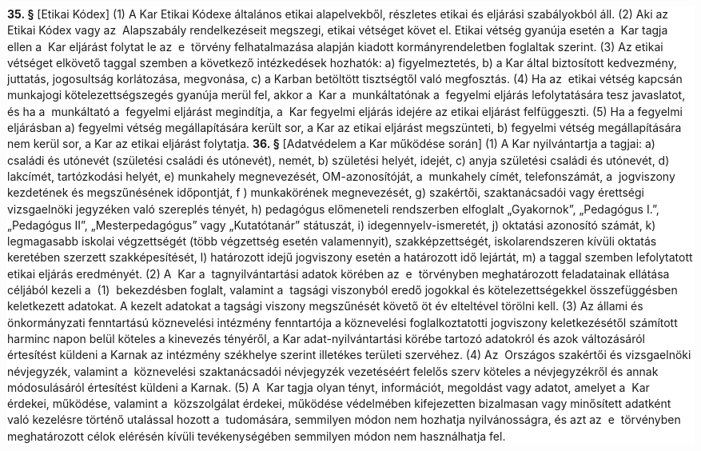 
**35. §** [Etikai Kódex]
(1) A Kar Etikai Kódexe általános etikai alapelvekből, részletes etikai és eljárási szabályokból áll.
(2) Aki az  Etikai Kódex vagy az  Alapszabály rendelkezéseit megszegi, etikai vétséget követ el. Etikai vétség gyanúja
    esetén a  Kar tagja ellen a  Kar eljárást folytat le az  e  törvény felhatalmazása alapján kiadott kormányrendeletben
    foglaltak szerint.
(3) Az etikai vétséget elkövető taggal szemben a következő intézkedések hozhatók:
    a) figyelmeztetés,
    b) a Kar által biztosított kedvezmény, juttatás, jogosultság korlátozása, megvonása,
    c) a Karban betöltött tisztségtől való megfosztás.
(4) Ha az  etikai vétség kapcsán munkajogi kötelezettségszegés gyanúja merül fel, akkor a  Kar a  munkáltatónak
    a  fegyelmi eljárás lefolytatására tesz javaslatot, és ha a  munkáltató a  fegyelmi eljárást megindítja, a  Kar fegyelmi
    eljárás idejére az etikai eljárást felfüggeszti.
(5) Ha a fegyelmi eljárásban
    a) fegyelmi vétség megállapítására került sor, a Kar az etikai eljárást megszünteti,
    b) fegyelmi vétség megállapítására nem kerül sor, a Kar az etikai eljárást folytatja.
**36. §** [Adatvédelem a Kar működése során]
(1) A Kar nyilvántartja a tagjai:
    a) családi és utónevét (születési családi és utónevét), nemét,
    b) születési helyét, idejét,
    c) anyja születési családi és utónevét,
    d) lakcímét, tartózkodási helyét,
    e) munkahely megnevezését, OM-azonosítóját, a  munkahely címét, telefonszámát, a  jogviszony kezdetének és
       megszűnésének időpontját,
    f ) munkakörének megnevezését,
    g) szakértői, szaktanácsadói vagy érettségi vizsgaelnöki jegyzéken való szereplés tényét,
    h) pedagógus előmeneteli rendszerben elfoglalt „Gyakornok”, „Pedagógus I.”, „Pedagógus II”, „Mesterpedagógus”
       vagy „Kutatótanár” státuszát,
    i) idegennyelv-ismeretét,
    j) oktatási azonosító számát,
    k) legmagasabb iskolai végzettségét (több végzettség esetén valamennyit), szakképzettségét, iskolarendszeren
       kívüli oktatás keretében szerzett szakképesítését,
    l) határozott idejű jogviszony esetén a határozott idő lejártát,
    m) a taggal szemben lefolytatott etikai eljárás eredményét.
(2) A  Kar a  tagnyilvántartási adatok körében az  e  törvényben meghatározott feladatainak ellátása céljából kezeli
    a  (1)  bekezdésben foglalt, valamint a  tagsági viszonyból eredő jogokkal és kötelezettségekkel összefüggésben
    keletkezett adatokat. A kezelt adatokat a tagsági viszony megszűnését követő öt év elteltével törölni kell.
(3) Az állami és önkormányzati fenntartású köznevelési intézmény fenntartója a köznevelési foglalkoztatotti jogviszony
    keletkezésétől számított harminc napon belül köteles a kinevezés tényéről, a Kar adat-nyilvántartási körébe tartozó
    adatokról és azok változásáról értesítést küldeni a Karnak az intézmény székhelye szerint illetékes területi szervéhez.
(4) Az  Országos szakértői és vizsgaelnöki névjegyzék, valamint a  köznevelési szaktanácsadói névjegyzék vezetéséért
    felelős szerv köteles a névjegyzékről és annak módosulásáról értesítést küldeni a Karnak.
(5) A  Kar tagja olyan tényt, információt, megoldást vagy adatot, amelyet a  Kar érdekei, működése, valamint
    a  közszolgálat érdekei, működése védelmében kifejezetten bizalmasan vagy minősített adatként való kezelésre
    történő utalással hozott a  tudomására, semmilyen módon nem hozhatja nyilvánosságra, és azt az  e  törvényben
    meghatározott célok elérésén kívüli tevékenységében semmilyen módon nem használhatja fel.